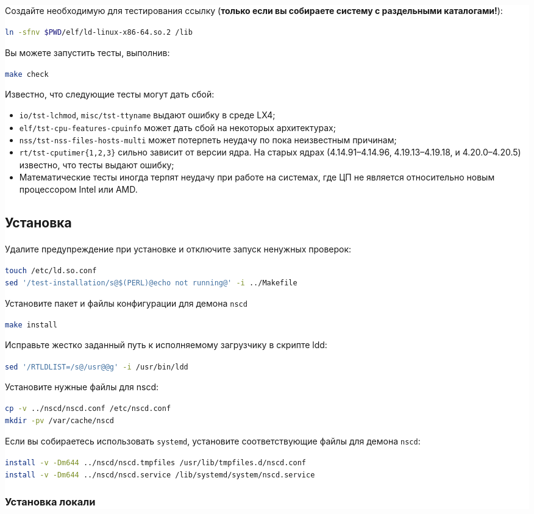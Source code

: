 Создайте необходимую для тестирования ссылку (**только если вы собираете систему с раздельными каталогами!**):

```bash
ln -sfnv $PWD/elf/ld-linux-x86-64.so.2 /lib
```

Вы можете запустить тесты, выполнив:

```bash
make check
```

Известно, что следующие тесты могут дать сбой:

- `io/tst-lchmod`, `misc/tst-ttyname` выдают ошибку в среде LX4;
- `elf/tst-cpu-features-cpuinfo` может дать сбой на некоторых архитектурах;
- `nss/tst-nss-files-hosts-multi` может потерпеть неудачу по пока неизвестным причинам;
- `rt/tst-cputimer{1,2,3}` сильно зависит от версии ядра. На старых ядрах (4.14.91–4.14.96, 4.19.13–4.19.18, и 4.20.0–4.20.5) известно, что тесты выдают ошибку;
- Математические тесты иногда терпят неудачу при работе на системах, где ЦП не является относительно новым процессором Intel или AMD.

## Установка

Удалите предупреждение при установке и отключите запуск ненужных проверок:

```bash
touch /etc/ld.so.conf
sed '/test-installation/s@$(PERL)@echo not running@' -i ../Makefile
```

Установите пакет и файлы конфигурации для демона `nscd`

```bash
make install
```

Исправьте жестко заданный путь к исполняемому загрузчику в скрипте ldd:

```bash
sed '/RTLDLIST=/s@/usr@@g' -i /usr/bin/ldd
```

Установите нужные файлы для nscd:

```bash
cp -v ../nscd/nscd.conf /etc/nscd.conf
mkdir -pv /var/cache/nscd
```

Если вы собираетесь использовать `systemd`, установите соответствующие файлы для демона `nscd`:

```bash
install -v -Dm644 ../nscd/nscd.tmpfiles /usr/lib/tmpfiles.d/nscd.conf
install -v -Dm644 ../nscd/nscd.service /lib/systemd/system/nscd.service
```

### Установка локали
